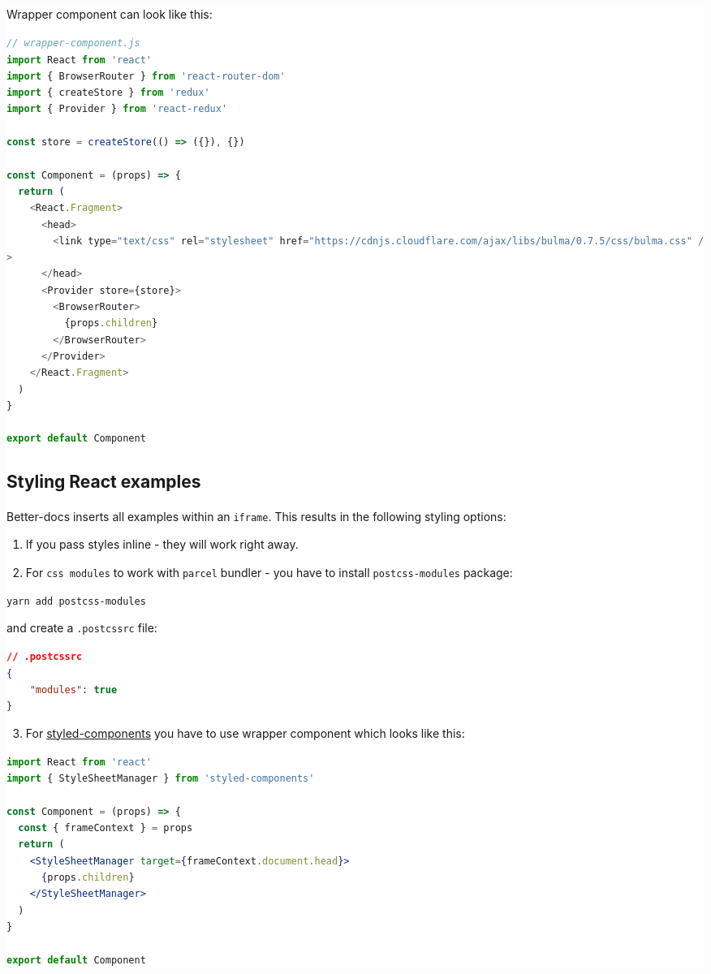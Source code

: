 Wrapper component can look like this:

```javascript
// wrapper-component.js
import React from 'react'
import { BrowserRouter } from 'react-router-dom'
import { createStore } from 'redux'
import { Provider } from 'react-redux'

const store = createStore(() => ({}), {})

const Component = (props) => {
  return (
    <React.Fragment>
      <head>
        <link type="text/css" rel="stylesheet" href="https://cdnjs.cloudflare.com/ajax/libs/bulma/0.7.5/css/bulma.css" />
      </head>
      <Provider store={store}>
        <BrowserRouter>
          {props.children}
        </BrowserRouter>
      </Provider>
    </React.Fragment>
  )
}

export default Component
```

## Styling React examples

Better-docs inserts all examples within an `iframe`. This results in the following styling options:

1. If you pass styles inline - they will work right away.

2. For `css modules` to work with `parcel` bundler - you have to install `postcss-modules` package:

```
yarn add postcss-modules
```

and create a `.postcssrc` file:


```json
// .postcssrc
{
	"modules": true
}
```

3. For [styled-components](https://www.styled-components.com/) you have to use wrapper component which looks like this:

```jsx
import React from 'react'
import { StyleSheetManager } from 'styled-components'

const Component = (props) => {
  const { frameContext } = props
  return (
    <StyleSheetManager target={frameContext.document.head}>
      {props.children}
    </StyleSheetManager>
  )
}

export default Component
```